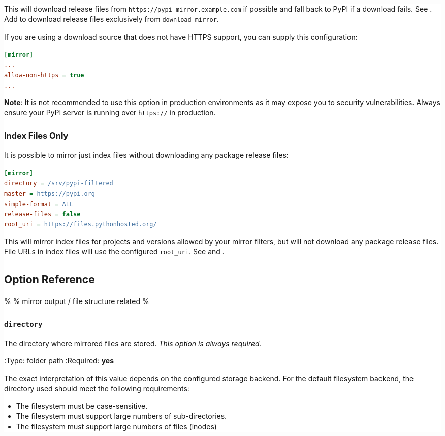 This will download release files from `https://pypi-mirror.example.com` if possible and fall back to PyPI if a download fails. See [](#download-mirror). Add [](#download-mirror-no-fallback) to download release files exclusively from `download-mirror`.

If you are using a download source that does not have HTTPS support, you can supply this configuration:

```ini
[mirror]
...
allow-non-https = true
...
```

**Note**: It is not recommended to use this option in production environments as it may expose you to security vulnerabilities.
Always ensure your PyPI server is running over `https://` in production.

### Index Files Only

It is possible to mirror just index files without downloading any package release files:

```ini
[mirror]
directory = /srv/pypi-filtered
master = https://pypi.org
simple-format = ALL
release-files = false
root_uri = https://files.pythonhosted.org/
```

This will mirror index files for projects and versions allowed by your [mirror filters][filter-plugins], but will not download any package release files. File URLs in index files will use the configured `root_uri`. See [](#release-files) and [](#root_uri).

## Option Reference

%
% mirror output / file structure related
%

### `directory`

The directory where mirrored files are stored. _This option is always required._

:Type: folder path
:Required: **yes**

The exact interpretation of this value depends on the configured [storage backend](#storage-backend). For the default [filesystem](./storage_options.md#filesystem-support) backend, the directory used should meet the following requirements:

- The filesystem must be case-sensitive.
- The filesystem must support large numbers of sub-directories.
- The filesystem must support large numbers of files (inodes)


[filter-plugins]: ./filtering_configuration.md
[simple-repository-api]: https://packaging.python.org/en/latest/specifications/simple-repository-api/
[storage-backends]: ./storage_options.md